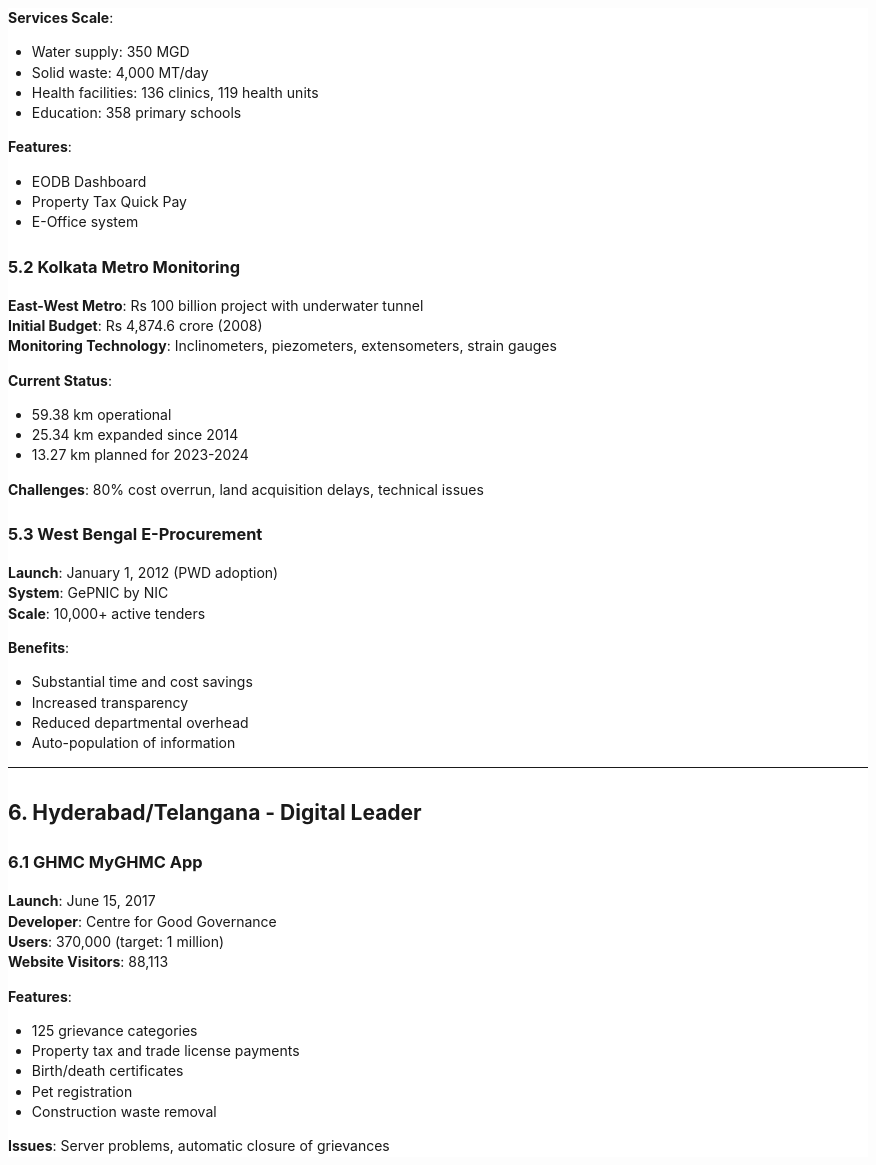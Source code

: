 **Services Scale**:
- Water supply: 350 MGD
- Solid waste: 4,000 MT/day
- Health facilities: 136 clinics, 119 health units
- Education: 358 primary schools

**Features**:
- EODB Dashboard
- Property Tax Quick Pay
- E-Office system

### 5.2 Kolkata Metro Monitoring
**East-West Metro**: Rs 100 billion project with underwater tunnel  
**Initial Budget**: Rs 4,874.6 crore (2008)  
**Monitoring Technology**: Inclinometers, piezometers, extensometers, strain gauges

**Current Status**:
- 59.38 km operational
- 25.34 km expanded since 2014
- 13.27 km planned for 2023-2024

**Challenges**: 80% cost overrun, land acquisition delays, technical issues

### 5.3 West Bengal E-Procurement
**Launch**: January 1, 2012 (PWD adoption)  
**System**: GePNIC by NIC  
**Scale**: 10,000+ active tenders

**Benefits**:
- Substantial time and cost savings
- Increased transparency
- Reduced departmental overhead
- Auto-population of information

---

## 6. Hyderabad/Telangana - Digital Leader

### 6.1 GHMC MyGHMC App
**Launch**: June 15, 2017  
**Developer**: Centre for Good Governance  
**Users**: 370,000 (target: 1 million)  
**Website Visitors**: 88,113

**Features**:
- 125 grievance categories
- Property tax and trade license payments
- Birth/death certificates
- Pet registration
- Construction waste removal

**Issues**: Server problems, automatic closure of grievances
